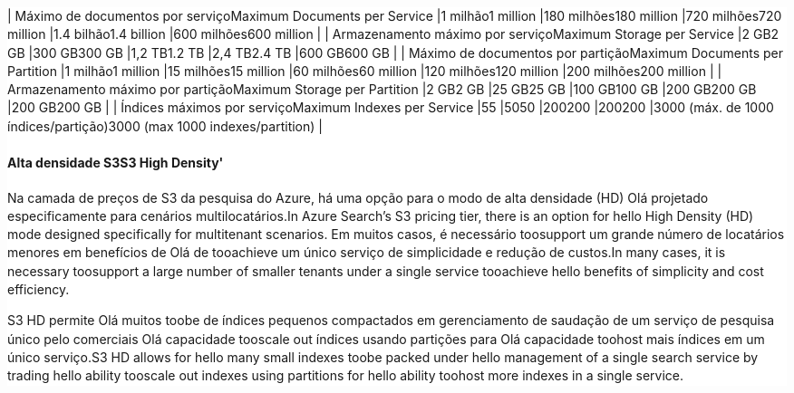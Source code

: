 | <span data-ttu-id="ffb7a-155">Máximo de documentos por serviço</span><span class="sxs-lookup"><span data-stu-id="ffb7a-155">Maximum Documents per Service</span></span> |<span data-ttu-id="ffb7a-156">1 milhão</span><span class="sxs-lookup"><span data-stu-id="ffb7a-156">1 million</span></span> |<span data-ttu-id="ffb7a-157">180 milhões</span><span class="sxs-lookup"><span data-stu-id="ffb7a-157">180 million</span></span> |<span data-ttu-id="ffb7a-158">720 milhões</span><span class="sxs-lookup"><span data-stu-id="ffb7a-158">720 million</span></span> |<span data-ttu-id="ffb7a-159">1.4 bilhão</span><span class="sxs-lookup"><span data-stu-id="ffb7a-159">1.4 billion</span></span> |<span data-ttu-id="ffb7a-160">600 milhões</span><span class="sxs-lookup"><span data-stu-id="ffb7a-160">600 million</span></span> |
| <span data-ttu-id="ffb7a-161">Armazenamento máximo por serviço</span><span class="sxs-lookup"><span data-stu-id="ffb7a-161">Maximum Storage per Service</span></span> |<span data-ttu-id="ffb7a-162">2 GB</span><span class="sxs-lookup"><span data-stu-id="ffb7a-162">2 GB</span></span> |<span data-ttu-id="ffb7a-163">300 GB</span><span class="sxs-lookup"><span data-stu-id="ffb7a-163">300 GB</span></span> |<span data-ttu-id="ffb7a-164">1,2 TB</span><span class="sxs-lookup"><span data-stu-id="ffb7a-164">1.2 TB</span></span> |<span data-ttu-id="ffb7a-165">2,4 TB</span><span class="sxs-lookup"><span data-stu-id="ffb7a-165">2.4 TB</span></span> |<span data-ttu-id="ffb7a-166">600 GB</span><span class="sxs-lookup"><span data-stu-id="ffb7a-166">600 GB</span></span> |
| <span data-ttu-id="ffb7a-167">Máximo de documentos por partição</span><span class="sxs-lookup"><span data-stu-id="ffb7a-167">Maximum Documents per Partition</span></span> |<span data-ttu-id="ffb7a-168">1 milhão</span><span class="sxs-lookup"><span data-stu-id="ffb7a-168">1 million</span></span> |<span data-ttu-id="ffb7a-169">15 milhões</span><span class="sxs-lookup"><span data-stu-id="ffb7a-169">15 million</span></span> |<span data-ttu-id="ffb7a-170">60 milhões</span><span class="sxs-lookup"><span data-stu-id="ffb7a-170">60 million</span></span> |<span data-ttu-id="ffb7a-171">120 milhões</span><span class="sxs-lookup"><span data-stu-id="ffb7a-171">120 million</span></span> |<span data-ttu-id="ffb7a-172">200 milhões</span><span class="sxs-lookup"><span data-stu-id="ffb7a-172">200 million</span></span> |
| <span data-ttu-id="ffb7a-173">Armazenamento máximo por partição</span><span class="sxs-lookup"><span data-stu-id="ffb7a-173">Maximum Storage per Partition</span></span> |<span data-ttu-id="ffb7a-174">2 GB</span><span class="sxs-lookup"><span data-stu-id="ffb7a-174">2 GB</span></span> |<span data-ttu-id="ffb7a-175">25 GB</span><span class="sxs-lookup"><span data-stu-id="ffb7a-175">25 GB</span></span> |<span data-ttu-id="ffb7a-176">100 GB</span><span class="sxs-lookup"><span data-stu-id="ffb7a-176">100 GB</span></span> |<span data-ttu-id="ffb7a-177">200 GB</span><span class="sxs-lookup"><span data-stu-id="ffb7a-177">200 GB</span></span> |<span data-ttu-id="ffb7a-178">200 GB</span><span class="sxs-lookup"><span data-stu-id="ffb7a-178">200 GB</span></span> |
| <span data-ttu-id="ffb7a-179">Índices máximos por serviço</span><span class="sxs-lookup"><span data-stu-id="ffb7a-179">Maximum Indexes per Service</span></span> |<span data-ttu-id="ffb7a-180">5</span><span class="sxs-lookup"><span data-stu-id="ffb7a-180">5</span></span> |<span data-ttu-id="ffb7a-181">50</span><span class="sxs-lookup"><span data-stu-id="ffb7a-181">50</span></span> |<span data-ttu-id="ffb7a-182">200</span><span class="sxs-lookup"><span data-stu-id="ffb7a-182">200</span></span> |<span data-ttu-id="ffb7a-183">200</span><span class="sxs-lookup"><span data-stu-id="ffb7a-183">200</span></span> |<span data-ttu-id="ffb7a-184">3000 (máx. de 1000 índices/partição)</span><span class="sxs-lookup"><span data-stu-id="ffb7a-184">3000 (max 1000 indexes/partition)</span></span> |

#### <a name="s3-high-density"></a><span data-ttu-id="ffb7a-185">Alta densidade S3</span><span class="sxs-lookup"><span data-stu-id="ffb7a-185">S3 High Density'</span></span>
<span data-ttu-id="ffb7a-186">Na camada de preços de S3 da pesquisa do Azure, há uma opção para o modo de alta densidade (HD) Olá projetado especificamente para cenários multilocatários.</span><span class="sxs-lookup"><span data-stu-id="ffb7a-186">In Azure Search’s S3 pricing tier, there is an option for hello High Density (HD) mode designed specifically for multitenant scenarios.</span></span> <span data-ttu-id="ffb7a-187">Em muitos casos, é necessário toosupport um grande número de locatários menores em benefícios de Olá de tooachieve um único serviço de simplicidade e redução de custos.</span><span class="sxs-lookup"><span data-stu-id="ffb7a-187">In many cases, it is necessary toosupport a large number of smaller tenants under a single service tooachieve hello benefits of simplicity and cost efficiency.</span></span>

<span data-ttu-id="ffb7a-188">S3 HD permite Olá muitos toobe de índices pequenos compactados em gerenciamento de saudação de um serviço de pesquisa único pelo comerciais Olá capacidade tooscale out índices usando partições para Olá capacidade toohost mais índices em um único serviço.</span><span class="sxs-lookup"><span data-stu-id="ffb7a-188">S3 HD allows for hello many small indexes toobe packed under hello management of a single search service by trading hello ability tooscale out indexes using partitions for hello ability toohost more indexes in a single service.</span></span>
